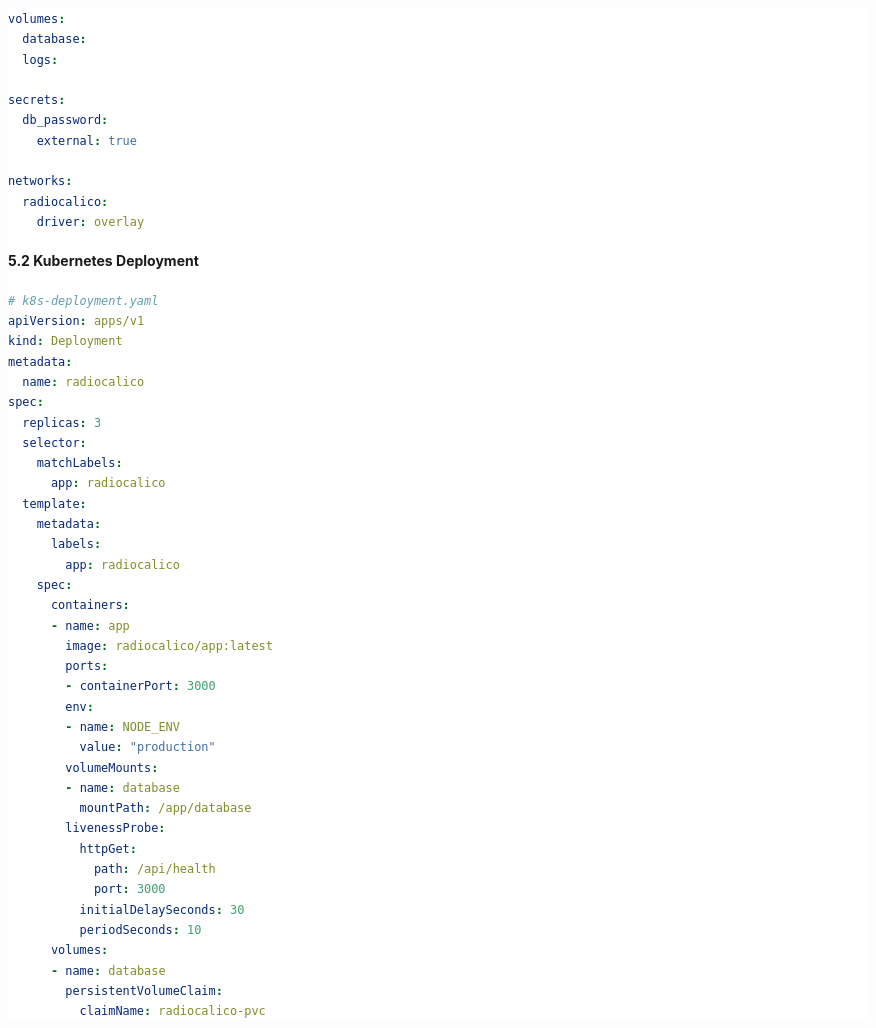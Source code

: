 ```yaml
volumes:
  database:
  logs:

secrets:
  db_password:
    external: true

networks:
  radiocalico:
    driver: overlay
```

#### 5.2 Kubernetes Deployment
```yaml
# k8s-deployment.yaml
apiVersion: apps/v1
kind: Deployment
metadata:
  name: radiocalico
spec:
  replicas: 3
  selector:
    matchLabels:
      app: radiocalico
  template:
    metadata:
      labels:
        app: radiocalico
    spec:
      containers:
      - name: app
        image: radiocalico/app:latest
        ports:
        - containerPort: 3000
        env:
        - name: NODE_ENV
          value: "production"
        volumeMounts:
        - name: database
          mountPath: /app/database
        livenessProbe:
          httpGet:
            path: /api/health
            port: 3000
          initialDelaySeconds: 30
          periodSeconds: 10
      volumes:
      - name: database
        persistentVolumeClaim:
          claimName: radiocalico-pvc
```
